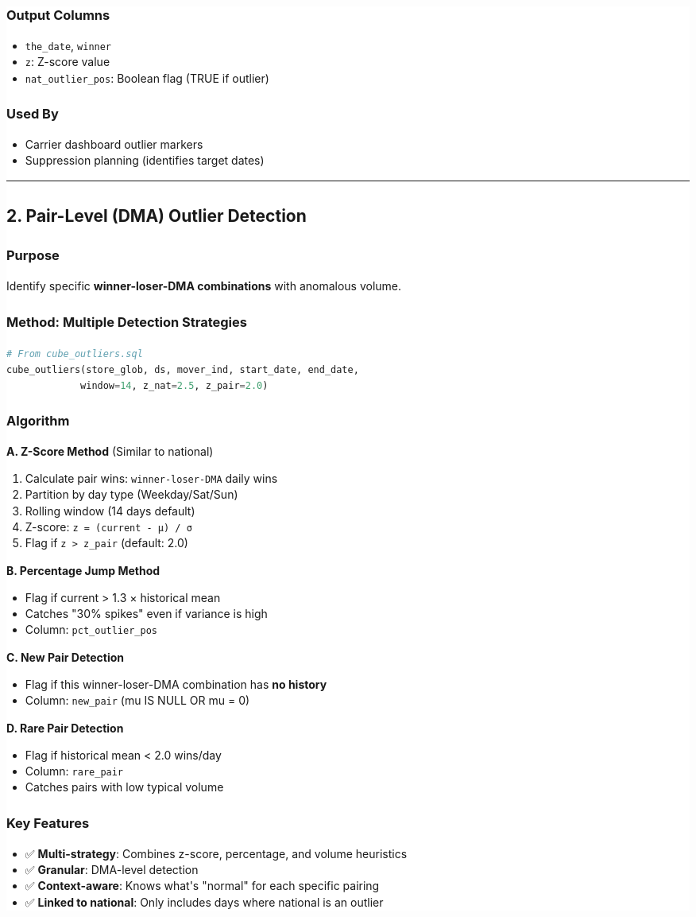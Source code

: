 ### Output Columns
- `the_date`, `winner`
- `z`: Z-score value
- `nat_outlier_pos`: Boolean flag (TRUE if outlier)

### Used By
- Carrier dashboard outlier markers
- Suppression planning (identifies target dates)

---

## 2. Pair-Level (DMA) Outlier Detection

### Purpose
Identify specific **winner-loser-DMA combinations** with anomalous volume.

### Method: **Multiple Detection Strategies**

```python
# From cube_outliers.sql
cube_outliers(store_glob, ds, mover_ind, start_date, end_date,
             window=14, z_nat=2.5, z_pair=2.0)
```

### Algorithm

**A. Z-Score Method** (Similar to national)
1. Calculate pair wins: `winner-loser-DMA` daily wins
2. Partition by day type (Weekday/Sat/Sun)
3. Rolling window (14 days default)
4. Z-score: `z = (current - μ) / σ`
5. Flag if `z > z_pair` (default: 2.0)

**B. Percentage Jump Method**
- Flag if current > 1.3 × historical mean
- Catches "30% spikes" even if variance is high
- Column: `pct_outlier_pos`

**C. New Pair Detection**
- Flag if this winner-loser-DMA combination has **no history**
- Column: `new_pair` (mu IS NULL OR mu = 0)

**D. Rare Pair Detection**
- Flag if historical mean < 2.0 wins/day
- Column: `rare_pair`
- Catches pairs with low typical volume

### Key Features
- ✅ **Multi-strategy**: Combines z-score, percentage, and volume heuristics
- ✅ **Granular**: DMA-level detection
- ✅ **Context-aware**: Knows what's "normal" for each specific pairing
- ✅ **Linked to national**: Only includes days where national is an outlier
